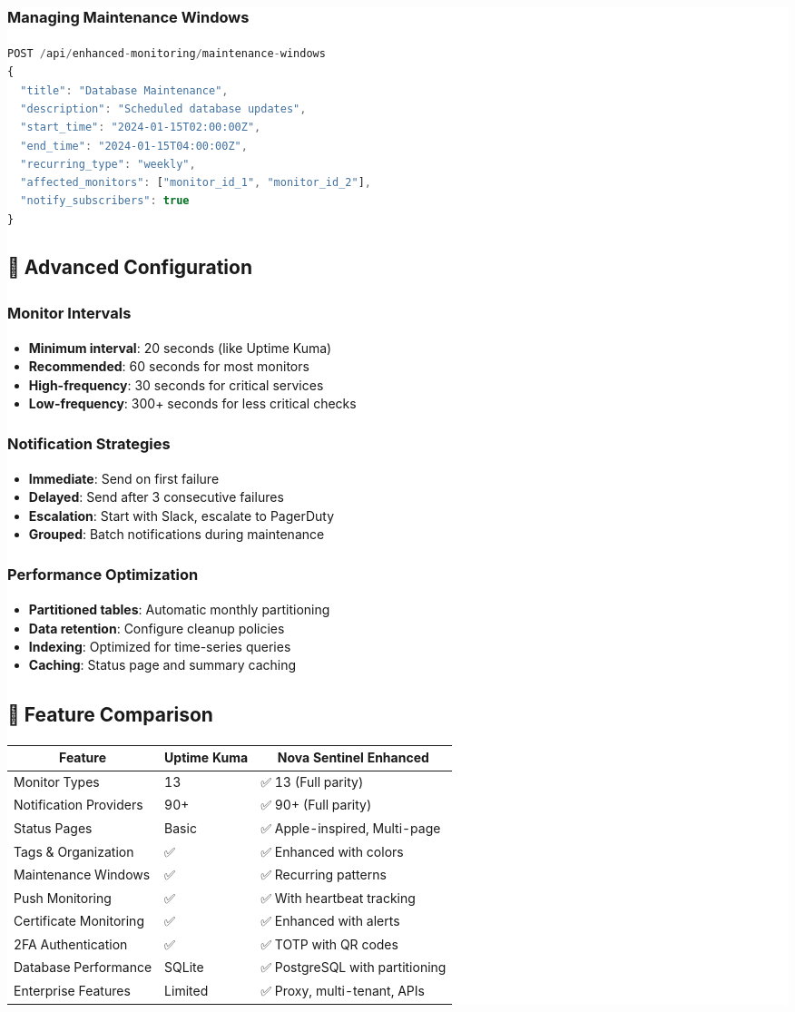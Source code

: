 ### Managing Maintenance Windows

```javascript
POST /api/enhanced-monitoring/maintenance-windows
{
  "title": "Database Maintenance",
  "description": "Scheduled database updates",
  "start_time": "2024-01-15T02:00:00Z",
  "end_time": "2024-01-15T04:00:00Z",
  "recurring_type": "weekly",
  "affected_monitors": ["monitor_id_1", "monitor_id_2"],
  "notify_subscribers": true
}
```

## 🔧 Advanced Configuration

### Monitor Intervals
- **Minimum interval**: 20 seconds (like Uptime Kuma)
- **Recommended**: 60 seconds for most monitors
- **High-frequency**: 30 seconds for critical services
- **Low-frequency**: 300+ seconds for less critical checks

### Notification Strategies
- **Immediate**: Send on first failure
- **Delayed**: Send after 3 consecutive failures
- **Escalation**: Start with Slack, escalate to PagerDuty
- **Grouped**: Batch notifications during maintenance

### Performance Optimization
- **Partitioned tables**: Automatic monthly partitioning
- **Data retention**: Configure cleanup policies
- **Indexing**: Optimized for time-series queries
- **Caching**: Status page and summary caching

## 🎯 Feature Comparison

| Feature | Uptime Kuma | Nova Sentinel Enhanced |
|---------|-------------|------------------------|
| Monitor Types | 13 | ✅ 13 (Full parity) |
| Notification Providers | 90+ | ✅ 90+ (Full parity) |
| Status Pages | Basic | ✅ Apple-inspired, Multi-page |
| Tags & Organization | ✅ | ✅ Enhanced with colors |
| Maintenance Windows | ✅ | ✅ Recurring patterns |
| Push Monitoring | ✅ | ✅ With heartbeat tracking |
| Certificate Monitoring | ✅ | ✅ Enhanced with alerts |
| 2FA Authentication | ✅ | ✅ TOTP with QR codes |
| Database Performance | SQLite | ✅ PostgreSQL with partitioning |
| Enterprise Features | Limited | ✅ Proxy, multi-tenant, APIs |
